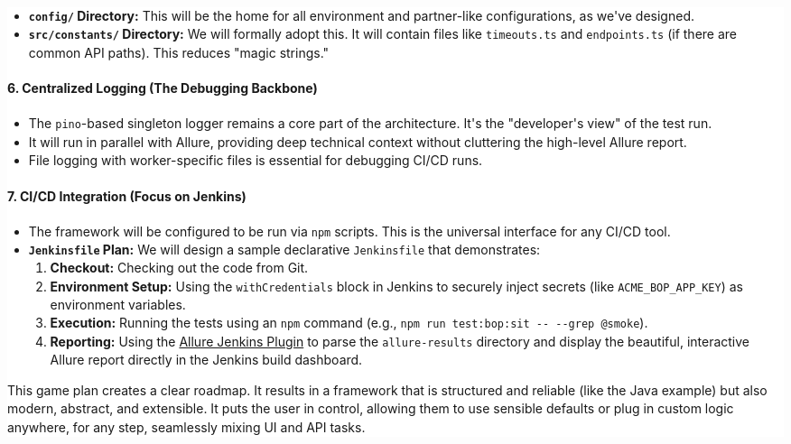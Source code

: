 *   **`config/` Directory:** This will be the home for all environment and partner-like configurations, as we've designed.
*   **`src/constants/` Directory:** We will formally adopt this. It will contain files like `timeouts.ts` and `endpoints.ts` (if there are common API paths). This reduces "magic strings."

#### **6. Centralized Logging (The Debugging Backbone)**

*   The `pino`-based singleton logger remains a core part of the architecture. It's the "developer's view" of the test run.
*   It will run in parallel with Allure, providing deep technical context without cluttering the high-level Allure report.
*   File logging with worker-specific files is essential for debugging CI/CD runs.

#### **7. CI/CD Integration (Focus on Jenkins)**

*   The framework will be configured to be run via `npm` scripts. This is the universal interface for any CI/CD tool.
*   **`Jenkinsfile` Plan:** We will design a sample declarative `Jenkinsfile` that demonstrates:
    1.  **Checkout:** Checking out the code from Git.
    2.  **Environment Setup:** Using the `withCredentials` block in Jenkins to securely inject secrets (like `ACME_BOP_APP_KEY`) as environment variables.
    3.  **Execution:** Running the tests using an `npm` command (e.g., `npm run test:bop:sit -- --grep @smoke`).
    4.  **Reporting:** Using the [Allure Jenkins Plugin](https://plugins.jenkins.io/allure-jenkins-plugin/) to parse the `allure-results` directory and display the beautiful, interactive Allure report directly in the Jenkins build dashboard.

This game plan creates a clear roadmap. It results in a framework that is structured and reliable (like the Java example) but also modern, abstract, and extensible. It puts the user in control, allowing them to use sensible defaults or plug in custom logic anywhere, for any step, seamlessly mixing UI and API tasks.




